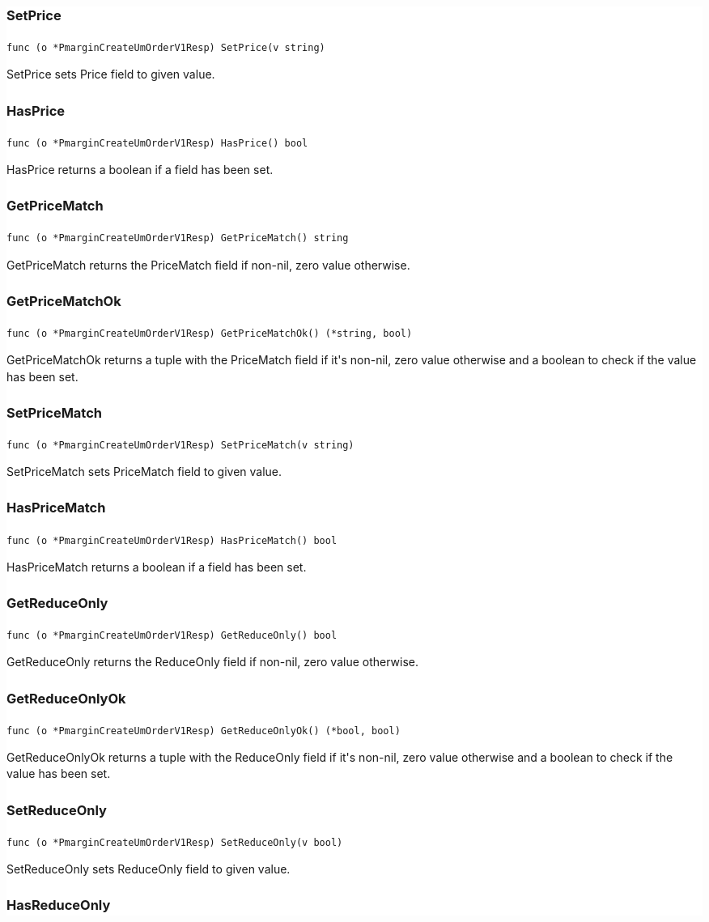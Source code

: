 ### SetPrice

`func (o *PmarginCreateUmOrderV1Resp) SetPrice(v string)`

SetPrice sets Price field to given value.

### HasPrice

`func (o *PmarginCreateUmOrderV1Resp) HasPrice() bool`

HasPrice returns a boolean if a field has been set.

### GetPriceMatch

`func (o *PmarginCreateUmOrderV1Resp) GetPriceMatch() string`

GetPriceMatch returns the PriceMatch field if non-nil, zero value otherwise.

### GetPriceMatchOk

`func (o *PmarginCreateUmOrderV1Resp) GetPriceMatchOk() (*string, bool)`

GetPriceMatchOk returns a tuple with the PriceMatch field if it's non-nil, zero value otherwise
and a boolean to check if the value has been set.

### SetPriceMatch

`func (o *PmarginCreateUmOrderV1Resp) SetPriceMatch(v string)`

SetPriceMatch sets PriceMatch field to given value.

### HasPriceMatch

`func (o *PmarginCreateUmOrderV1Resp) HasPriceMatch() bool`

HasPriceMatch returns a boolean if a field has been set.

### GetReduceOnly

`func (o *PmarginCreateUmOrderV1Resp) GetReduceOnly() bool`

GetReduceOnly returns the ReduceOnly field if non-nil, zero value otherwise.

### GetReduceOnlyOk

`func (o *PmarginCreateUmOrderV1Resp) GetReduceOnlyOk() (*bool, bool)`

GetReduceOnlyOk returns a tuple with the ReduceOnly field if it's non-nil, zero value otherwise
and a boolean to check if the value has been set.

### SetReduceOnly

`func (o *PmarginCreateUmOrderV1Resp) SetReduceOnly(v bool)`

SetReduceOnly sets ReduceOnly field to given value.

### HasReduceOnly
